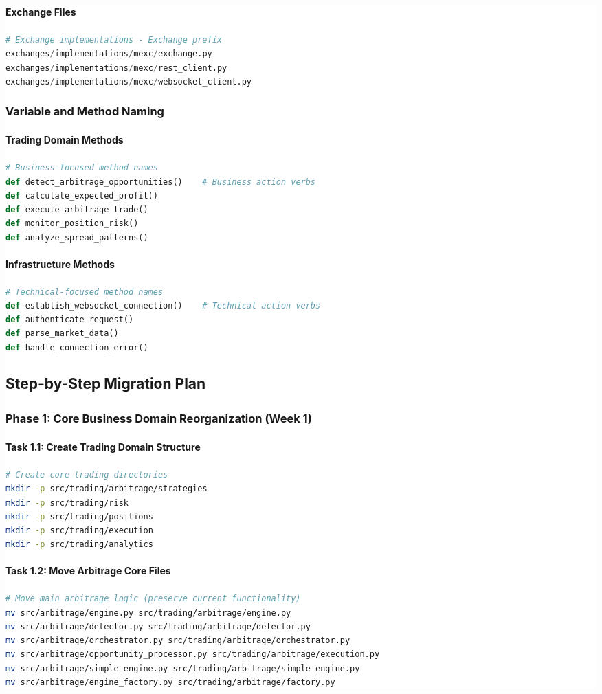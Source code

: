#### **Exchange Files**
```python
# Exchange implementations - Exchange prefix
exchanges/implementations/mexc/exchange.py
exchanges/implementations/mexc/rest_client.py
exchanges/implementations/mexc/websocket_client.py
```

### **Variable and Method Naming**

#### **Trading Domain Methods**
```python
# Business-focused method names
def detect_arbitrage_opportunities()    # Business action verbs
def calculate_expected_profit()
def execute_arbitrage_trade()
def monitor_position_risk()
def analyze_spread_patterns()
```

#### **Infrastructure Methods**
```python
# Technical-focused method names  
def establish_websocket_connection()    # Technical action verbs
def authenticate_request()
def parse_market_data()
def handle_connection_error()
```

## Step-by-Step Migration Plan

### **Phase 1: Core Business Domain Reorganization (Week 1)**

#### **Task 1.1: Create Trading Domain Structure**
```bash
# Create core trading directories
mkdir -p src/trading/arbitrage/strategies
mkdir -p src/trading/risk
mkdir -p src/trading/positions
mkdir -p src/trading/execution
mkdir -p src/trading/analytics
```

#### **Task 1.2: Move Arbitrage Core Files**
```bash
# Move main arbitrage logic (preserve current functionality)
mv src/arbitrage/engine.py src/trading/arbitrage/engine.py
mv src/arbitrage/detector.py src/trading/arbitrage/detector.py
mv src/arbitrage/orchestrator.py src/trading/arbitrage/orchestrator.py
mv src/arbitrage/opportunity_processor.py src/trading/arbitrage/execution.py
mv src/arbitrage/simple_engine.py src/trading/arbitrage/simple_engine.py
mv src/arbitrage/engine_factory.py src/trading/arbitrage/factory.py
```
